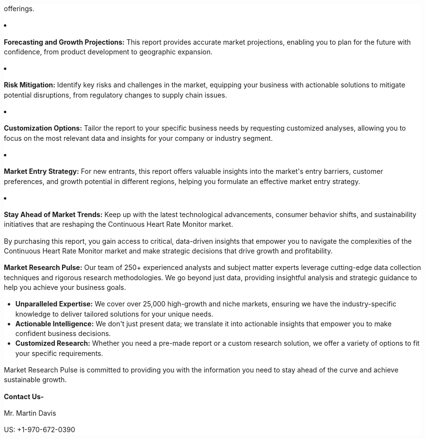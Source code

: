 offerings.</p></li><li><p><strong>Forecasting and Growth Projections:</strong> This report provides accurate market projections, enabling you to plan for the future with confidence, from product development to geographic expansion.</p></li><li><p><strong>Risk Mitigation:</strong> Identify key risks and challenges in the market, equipping your business with actionable solutions to mitigate potential disruptions, from regulatory changes to supply chain issues.</p></li><li><p><strong>Customization Options:</strong> Tailor the report to your specific business needs by requesting customized analyses, allowing you to focus on the most relevant data and insights for your company or industry segment.</p></li><li><p><strong>Market Entry Strategy:</strong> For new entrants, this report offers valuable insights into the market's entry barriers, customer preferences, and growth potential in different regions, helping you formulate an effective market entry strategy.</p></li><li><p><strong>Stay Ahead of Market Trends:</strong> Keep up with the latest technological advancements, consumer behavior shifts, and sustainability initiatives that are reshaping the Continuous Heart Rate Monitor market.</p></li></ol><p>By purchasing this report, you gain access to critical, data-driven insights that empower you to navigate the complexities of the Continuous Heart Rate Monitor market and make strategic decisions that drive growth and profitability.</p><p><strong>Market Research Pulse:</strong>&nbsp;Our team of 250+ experienced analysts and subject matter experts leverage cutting-edge data collection techniques and rigorous research methodologies. We go beyond just data, providing insightful analysis and strategic guidance to help you achieve your business goals.</p><ul><li><strong>Unparalleled Expertise:</strong>&nbsp;We cover over 25,000 high-growth and niche markets, ensuring we have the industry-specific knowledge to deliver tailored solutions for your unique needs.</li><li><strong>Actionable Intelligence:</strong>&nbsp;We don't just present data; we translate it into actionable insights that empower you to make confident business decisions.</li><li><strong>Customized Research:</strong>&nbsp;Whether you need a pre-made report or a custom research solution, we offer a variety of options to fit your specific requirements.</li></ul><p>Market Research Pulse is committed to providing you with the information you need to stay ahead of the curve and achieve sustainable growth.</p><p><strong>Contact Us-</strong></p><p>Mr. Martin Davis</p><p>US: +1-970-672-0390</p>
